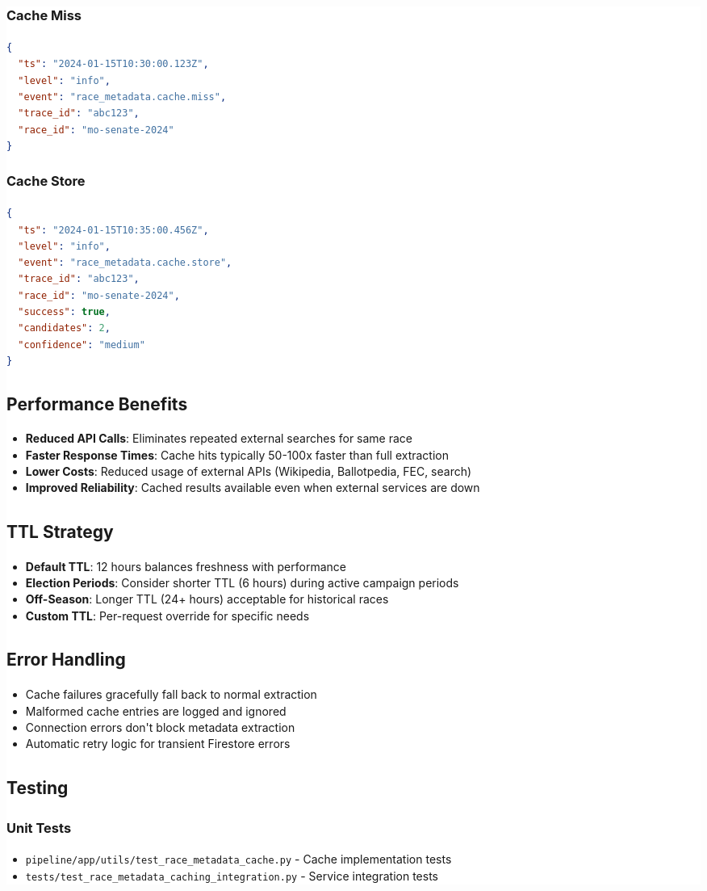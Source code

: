 ### Cache Miss
```json
{
  "ts": "2024-01-15T10:30:00.123Z", 
  "level": "info",
  "event": "race_metadata.cache.miss",
  "trace_id": "abc123",
  "race_id": "mo-senate-2024"
}
```

### Cache Store
```json
{
  "ts": "2024-01-15T10:35:00.456Z",
  "level": "info", 
  "event": "race_metadata.cache.store",
  "trace_id": "abc123",
  "race_id": "mo-senate-2024",
  "success": true,
  "candidates": 2,
  "confidence": "medium"
}
```

## Performance Benefits

- **Reduced API Calls**: Eliminates repeated external searches for same race
- **Faster Response Times**: Cache hits typically 50-100x faster than full extraction
- **Lower Costs**: Reduced usage of external APIs (Wikipedia, Ballotpedia, FEC, search)
- **Improved Reliability**: Cached results available even when external services are down

## TTL Strategy

- **Default TTL**: 12 hours balances freshness with performance
- **Election Periods**: Consider shorter TTL (6 hours) during active campaign periods
- **Off-Season**: Longer TTL (24+ hours) acceptable for historical races
- **Custom TTL**: Per-request override for specific needs

## Error Handling

- Cache failures gracefully fall back to normal extraction
- Malformed cache entries are logged and ignored
- Connection errors don't block metadata extraction
- Automatic retry logic for transient Firestore errors

## Testing

### Unit Tests
- `pipeline/app/utils/test_race_metadata_cache.py` - Cache implementation tests
- `tests/test_race_metadata_caching_integration.py` - Service integration tests
